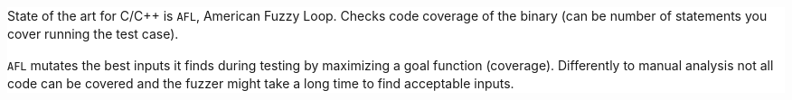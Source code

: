 State of the art for C/C++ is `AFL`, American Fuzzy Loop. Checks code coverage of the binary (can be number of statements you cover running the test case).

`AFL` mutates the best inputs it finds during testing by maximizing a goal function (coverage). Differently to manual analysis not all code can be covered and the fuzzer might take a long time to find acceptable inputs.

[^1]: – denotes comment in SQL
